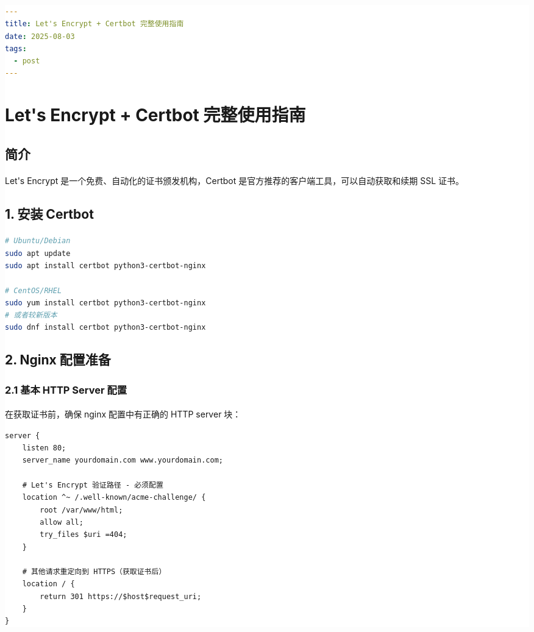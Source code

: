 ```yaml
---
title: Let's Encrypt + Certbot 完整使用指南
date: 2025-08-03
tags:
  - post
---
```




# Let's Encrypt + Certbot 完整使用指南

## 简介

Let's Encrypt 是一个免费、自动化的证书颁发机构，Certbot 是官方推荐的客户端工具，可以自动获取和续期 SSL 证书。

## 1. 安装 Certbot

```bash
# Ubuntu/Debian
sudo apt update
sudo apt install certbot python3-certbot-nginx

# CentOS/RHEL
sudo yum install certbot python3-certbot-nginx
# 或者较新版本
sudo dnf install certbot python3-certbot-nginx
```

## 2. Nginx 配置准备

### 2.1 基本 HTTP Server 配置

在获取证书前，确保 nginx 配置中有正确的 HTTP server 块：

```nginx
server {
    listen 80;
    server_name yourdomain.com www.yourdomain.com;
    
    # Let's Encrypt 验证路径 - 必须配置
    location ^~ /.well-known/acme-challenge/ {
        root /var/www/html;
        allow all;
        try_files $uri =404;
    }
    
    # 其他请求重定向到 HTTPS（获取证书后）
    location / {
        return 301 https://$host$request_uri;
    }
}
```
